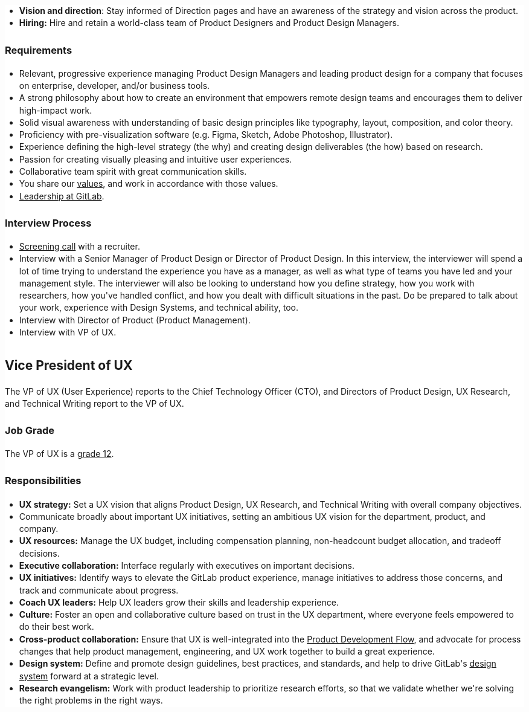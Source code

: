 - **Vision and direction**: Stay informed of Direction pages and have an awareness of the strategy and vision across the product.
- **Hiring:** Hire and retain a world-class team of Product Designers and Product Design Managers.

### Requirements

- Relevant, progressive experience managing Product Design Managers and leading product design for a company that focuses on enterprise, developer, and/or business tools.
- A strong philosophy about how to create an environment that empowers remote design teams and encourages them to deliver high-impact work.
- Solid visual awareness with understanding of basic design principles like typography, layout, composition, and color theory.
- Proficiency with pre-visualization software (e.g. Figma, Sketch, Adobe Photoshop, Illustrator).
- Experience defining the high-level strategy (the why) and creating design deliverables (the how) based on research.
- Passion for creating visually pleasing and intuitive user experiences.
- Collaborative team spirit with great communication skills.
- You share our [values](https://about.gitlab.com/handbook/values/), and work in accordance with those values.
- [Leadership at GitLab](https://about.gitlab.com/company/team/structure/#director-group).

### Interview Process

- [Screening call](https://about.gitlab.com/handbook/hiring/#screening-call) with a recruiter.
- Interview with a Senior Manager of Product Design or Director of Product Design. In this interview, the interviewer will spend a lot of time trying to understand the experience you have as a manager, as well as what type of teams you have led and your management style. The interviewer will also be looking to understand how you define strategy, how you work with researchers, how you've handled conflict, and how you dealt with difficult situations in the past. Do be prepared to talk about your work, experience with Design Systems, and technical ability, too.
- Interview with Director of Product (Product Management).
- Interview with VP of UX.

## Vice President of UX

The VP of UX (User Experience) reports to the Chief Technology Officer (CTO), and Directors of Product Design, UX Research, and Technical Writing report to the VP of UX.

### Job Grade

The VP of UX is a [grade 12](https://about.gitlab.com/handbook/total-rewards/compensation/compensation-calculator/#gitlab-job-grades).

### Responsibilities

- **UX strategy:** Set a UX vision that aligns Product Design, UX Research, and Technical Writing with overall company objectives.
- Communicate broadly about important UX initiatives, setting an ambitious UX vision for the department, product, and company.
- **UX resources:** Manage the UX budget, including compensation planning, non-headcount budget allocation, and tradeoff decisions.
- **Executive collaboration:** Interface regularly with executives on important decisions.
- **UX initiatives:** Identify ways to elevate the GitLab product experience, manage initiatives to address those concerns, and track and communicate about progress.
- **Coach UX leaders:** Help UX leaders grow their skills and leadership experience.
- **Culture:** Foster an open and collaborative culture based on trust in the UX department, where everyone feels empowered to do their best work.
- **Cross-product collaboration:** Ensure that UX is well-integrated into the [Product Development Flow](https://about.gitlab.com/handbook/product-development-flow/), and advocate for process changes that help product management, engineering, and UX work together to build a great experience.
- **Design system:** Define and promote design guidelines, best practices, and standards, and help to drive GitLab's [design system](https://design.gitlab.com/) forward at a strategic level.
- **Research evangelism:** Work with product leadership to prioritize research efforts, so that we validate whether we're solving the right problems in the right ways.